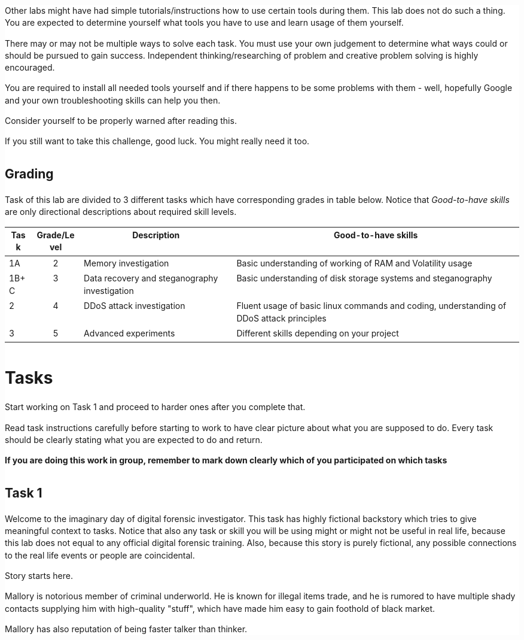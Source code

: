 Other labs might have had simple tutorials/instructions how to use certain tools during them. This lab does not do such a thing. You are expected to determine yourself what tools you have to use and learn usage of them yourself.

There may or may not be multiple ways to solve each task. You must use your own judgement to determine what ways could or should be pursued to gain success. Independent thinking/researching of problem and creative problem solving is highly encouraged.

You are required to install all needed tools yourself and if there happens to be some problems with them - well, hopefully Google and your own troubleshooting skills can help you then.

Consider yourself to be properly warned after reading this.

If you still want to take this challenge, good luck. You might really need it too.

## Grading

Task of this lab are divided to 3 different tasks which have corresponding grades in table below. Notice that *Good-to-have skills* are only directional descriptions about required skill levels.

Task| Grade/Level | Description | Good-to-have skills
--|:--:|--|--
1A|2|Memory investigation|Basic understanding of working of RAM and Volatility usage
1B+C|3| Data recovery and steganography investigation | Basic understanding of disk storage systems and steganography
2|4|DDoS attack investigation|Fluent usage of basic linux commands and coding, understanding of DDoS attack principles
3|5|Advanced experiments|Different skills depending on your project

# Tasks

Start working on Task 1 and proceed to harder ones after you complete that.

Read task instructions carefully before starting to work to have clear picture about what you are supposed to do. Every task should be clearly stating what you are expected to do and return.

**If you are doing this work in group, remember to mark down clearly which of you participated on which tasks**

## Task 1

Welcome to the imaginary day of digital forensic investigator. This task has highly fictional backstory which tries to give meaningful context to tasks. Notice that also any task or skill you will be using might or might not be useful in real life, because this lab does not equal to any official digital forensic training. Also, because this story is purely fictional, any possible connections to the real life events or people are coincidental.

Story starts here.

Mallory is notorious member of criminal underworld. He is known for illegal items trade, and he is rumored to have multiple shady contacts supplying him with high-quality "stuff", which have made him easy to gain foothold of black market.

Mallory has also reputation of being faster talker than thinker.
